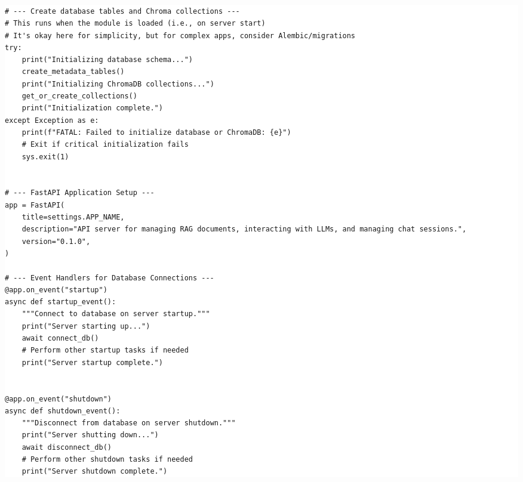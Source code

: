     # --- Create database tables and Chroma collections ---
    # This runs when the module is loaded (i.e., on server start)
    # It's okay here for simplicity, but for complex apps, consider Alembic/migrations
    try:
        print("Initializing database schema...")
        create_metadata_tables()
        print("Initializing ChromaDB collections...")
        get_or_create_collections()
        print("Initialization complete.")
    except Exception as e:
        print(f"FATAL: Failed to initialize database or ChromaDB: {e}")
        # Exit if critical initialization fails
        sys.exit(1)


    # --- FastAPI Application Setup ---
    app = FastAPI(
        title=settings.APP_NAME,
        description="API server for managing RAG documents, interacting with LLMs, and managing chat sessions.",
        version="0.1.0",
    )

    # --- Event Handlers for Database Connections ---
    @app.on_event("startup")
    async def startup_event():
        """Connect to database on server startup."""
        print("Server starting up...")
        await connect_db()
        # Perform other startup tasks if needed
        print("Server startup complete.")


    @app.on_event("shutdown")
    async def shutdown_event():
        """Disconnect from database on server shutdown."""
        print("Server shutting down...")
        await disconnect_db()
        # Perform other shutdown tasks if needed
        print("Server shutdown complete.")
